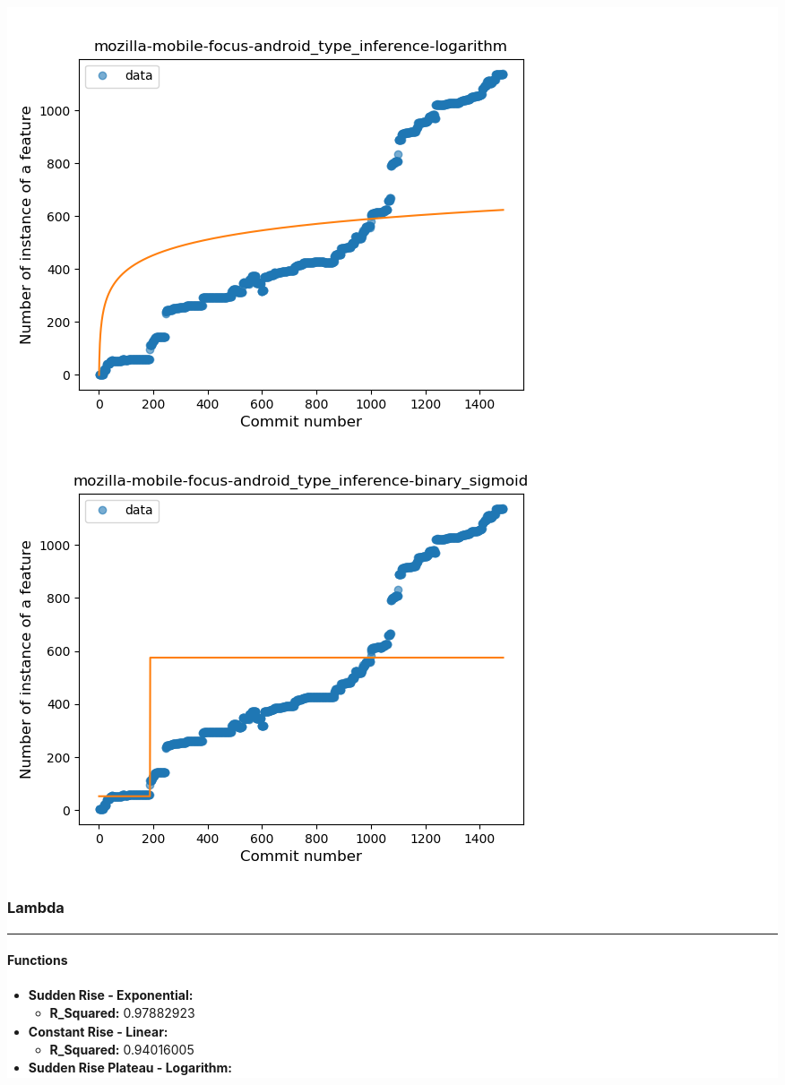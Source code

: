 ![mozilla-mobile-focus-android T6](../plots/mozilla-mobile-focus-android_type_inference_T6.png)
![mozilla-mobile-focus-android T9](../plots/mozilla-mobile-focus-android_type_inference_T9.png)
### <a name="lambda">Lambda</a>
----
#### Functions
* **Sudden Rise - Exponential:** ![equation](http://latex.codecogs.com/svg.latex?-3822.467203x%5E%7B1.001083%7D%20&plus;%20-55.555422)
    * **R_Squared:** 0.97882923
* **Constant Rise - Linear:** ![equation](http://latex.codecogs.com/svg.latex?0.16151x%20&plus;%20-20.159237)
    * **R_Squared:** 0.94016005
* **Sudden Rise Plateau - Logarithm:** ![equation](http://latex.codecogs.com/svg.latex?18.83621%5Clog_%7B3.061598%7D%28x%29%20&plus;%200.0)
